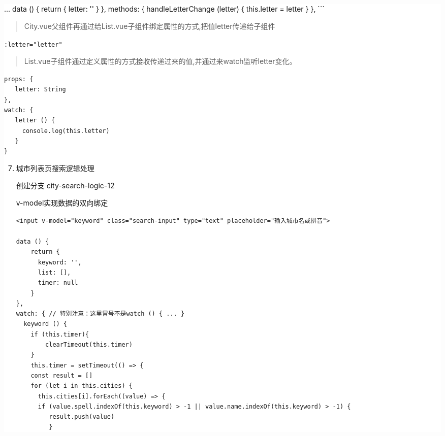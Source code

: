    <template>
    <div class="w">
       <city-alphabet @changeLetter="handleLetterChange"></city-alphabet>
     </div>
   </template>  
   ...
   data () {
     return {
         letter: ''
       }
     },
   methods: {
     handleLetterChange (letter) {
       this.letter = letter
     }
   },
   ```

   > City.vue父组件再通过给List.vue子组件绑定属性的方式,把值letter传递给子组件

   ```
   :letter="letter"
   ```

   > List.vue子组件通过定义属性的方式接收传递过来的值,并通过来watch监听letter变化。

   ```
   props: {
      letter: String
   },
   watch: {
      letter () {
        console.log(this.letter)
      }
   }
   ```

7. 城市列表页搜索逻辑处理

   创建分支 city-search-logic-12

   v-model实现数据的双向绑定

   ```
   <input v-model="keyword" class="search-input" type="text" placeholder="输入城市名或拼音">
   
   data () {
       return {
         keyword: '',
         list: [],
         timer: null
       }
   },
   watch: { // 特别注意：这里冒号不是watch () { ... }
     keyword () {
       if (this.timer){
           clearTimeout(this.timer)
       }
       this.timer = setTimeout(() => {
       const result = []
       for (let i in this.cities) {
         this.cities[i].forEach((value) => {
         if (value.spell.indexOf(this.keyword) > -1 || value.name.indexOf(this.keyword) > -1) {
            result.push(value)
            }